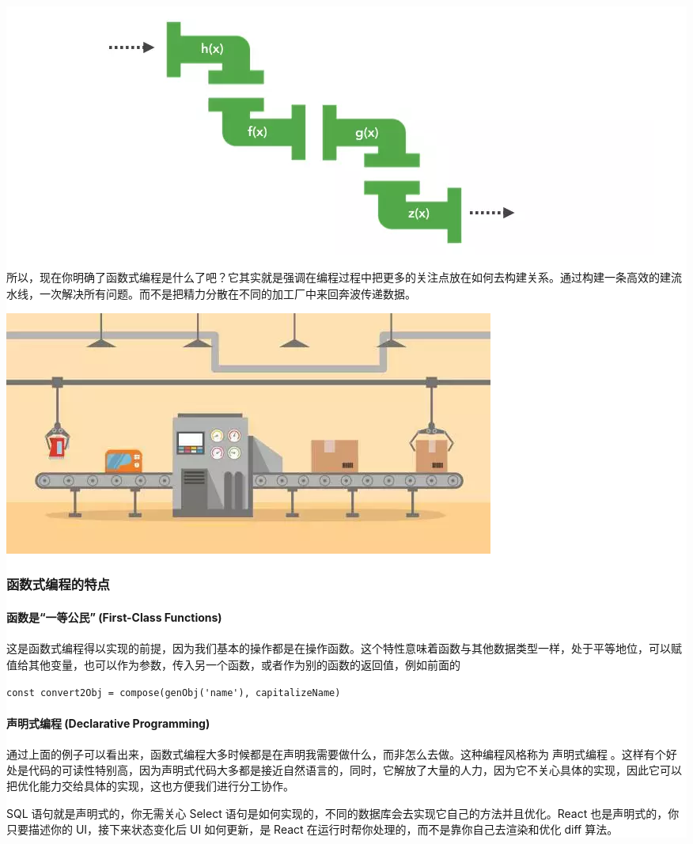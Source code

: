 ![图片](images/16d00f438a16ebfe.png)

所以，现在你明确了函数式编程是什么了吧？它其实就是强调在编程过程中把更多的关注点放在如何去构建关系。通过构建一条高效的建流水线，一次解决所有问题。而不是把精力分散在不同的加工厂中来回奔波传递数据。

![图片](images/16d00f438b83168e.png)

### 函数式编程的特点

#### 函数是“一等公民”  (First-Class Functions)

这是函数式编程得以实现的前提，因为我们基本的操作都是在操作函数。这个特性意味着函数与其他数据类型一样，处于平等地位，可以赋值给其他变量，也可以作为参数，传入另一个函数，或者作为别的函数的返回值，例如前面的
```
const convert2Obj = compose(genObj('name'), capitalizeName)
```
#### 声明式编程  (Declarative Programming)

通过上面的例子可以看出来，函数式编程大多时候都是在声明我需要做什么，而非怎么去做。这种编程风格称为 声明式编程 。这样有个好处是代码的可读性特别高，因为声明式代码大多都是接近自然语言的，同时，它解放了大量的人力，因为它不关心具体的实现，因此它可以把优化能力交给具体的实现，这也方便我们进行分工协作。

SQL 语句就是声明式的，你无需关心 Select 语句是如何实现的，不同的数据库会去实现它自己的方法并且优化。React 也是声明式的，你只要描述你的 UI，接下来状态变化后 UI 如何更新，是 React 在运行时帮你处理的，而不是靠你自己去渲染和优化 diff 算法。
